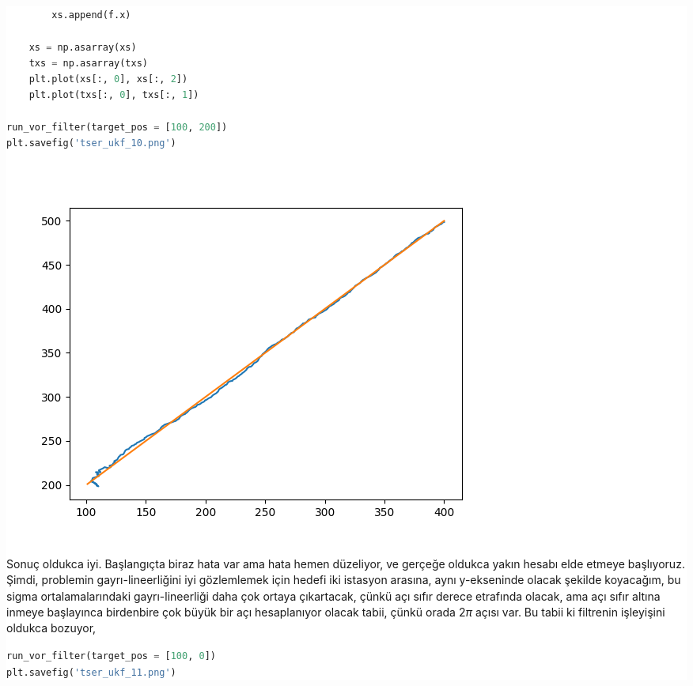 ```python
        xs.append(f.x)

    xs = np.asarray(xs)
    txs = np.asarray(txs)
    plt.plot(xs[:, 0], xs[:, 2])
    plt.plot(txs[:, 0], txs[:, 1])

run_vor_filter(target_pos = [100, 200])
plt.savefig('tser_ukf_10.png')
```

![](tser_ukf_10.png)

Sonuç oldukca iyi. Başlangıçta biraz hata var ama hata hemen düzeliyor, ve
gerçeğe oldukca yakın hesabı elde etmeye başlıyoruz. Şimdi, problemin
gayrı-lineerliğini iyi gözlemlemek için hedefi iki istasyon arasına, aynı
y-ekseninde olacak şekilde koyacağım, bu sigma ortalamalarındaki
gayrı-lineerliği daha çok ortaya çıkartacak, çünkü açı sıfır derece
etrafında olacak, ama açı sıfır altına inmeye başlayınca birdenbire çok
büyük bir açı hesaplanıyor olacak tabii, çünkü orada $2\pi$ açısı var. Bu
tabii ki filtrenin işleyişini oldukca bozuyor,

```python
run_vor_filter(target_pos = [100, 0])
plt.savefig('tser_ukf_11.png')
```
